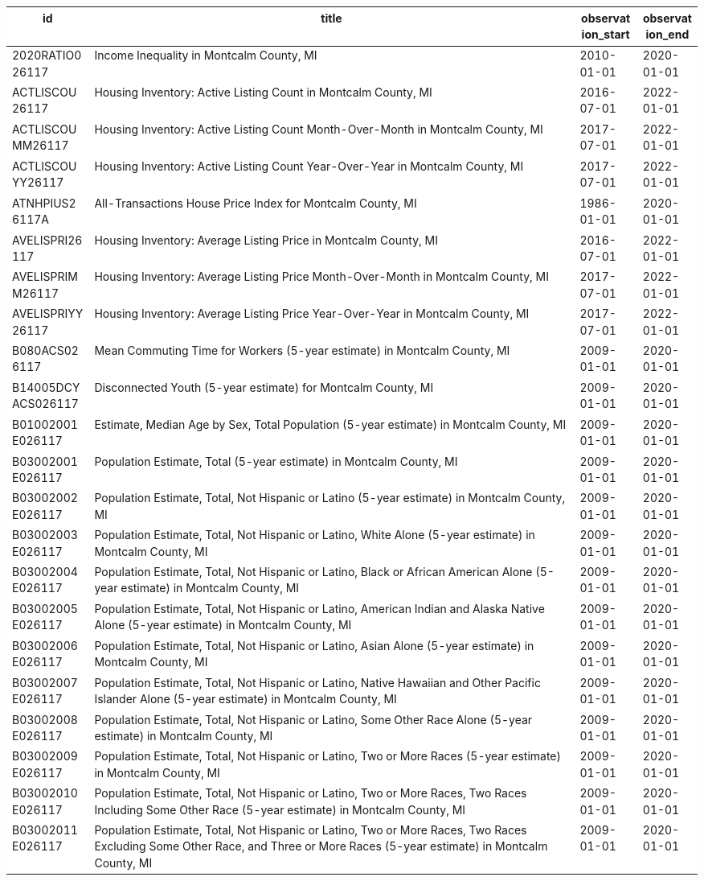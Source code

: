 | id                        | title                                                                                                                                                                        | observation_start   | observation_end   |
|---------------------------|------------------------------------------------------------------------------------------------------------------------------------------------------------------------------|---------------------|-------------------|
| 2020RATIO026117           | Income Inequality in Montcalm County, MI                                                                                                                                     | 2010-01-01          | 2020-01-01        |
| ACTLISCOU26117            | Housing Inventory: Active Listing Count in Montcalm County, MI                                                                                                               | 2016-07-01          | 2022-01-01        |
| ACTLISCOUMM26117          | Housing Inventory: Active Listing Count Month-Over-Month in Montcalm County, MI                                                                                              | 2017-07-01          | 2022-01-01        |
| ACTLISCOUYY26117          | Housing Inventory: Active Listing Count Year-Over-Year in Montcalm County, MI                                                                                                | 2017-07-01          | 2022-01-01        |
| ATNHPIUS26117A            | All-Transactions House Price Index for Montcalm County, MI                                                                                                                   | 1986-01-01          | 2020-01-01        |
| AVELISPRI26117            | Housing Inventory: Average Listing Price in Montcalm County, MI                                                                                                              | 2016-07-01          | 2022-01-01        |
| AVELISPRIMM26117          | Housing Inventory: Average Listing Price Month-Over-Month in Montcalm County, MI                                                                                             | 2017-07-01          | 2022-01-01        |
| AVELISPRIYY26117          | Housing Inventory: Average Listing Price Year-Over-Year in Montcalm County, MI                                                                                               | 2017-07-01          | 2022-01-01        |
| B080ACS026117             | Mean Commuting Time for Workers (5-year estimate) in Montcalm County, MI                                                                                                     | 2009-01-01          | 2020-01-01        |
| B14005DCYACS026117        | Disconnected Youth (5-year estimate) for Montcalm County, MI                                                                                                                 | 2009-01-01          | 2020-01-01        |
| B01002001E026117          | Estimate, Median Age by Sex, Total Population (5-year estimate) in Montcalm County, MI                                                                                       | 2009-01-01          | 2020-01-01        |
| B03002001E026117          | Population Estimate, Total (5-year estimate) in Montcalm County, MI                                                                                                          | 2009-01-01          | 2020-01-01        |
| B03002002E026117          | Population Estimate, Total, Not Hispanic or Latino (5-year estimate) in Montcalm County, MI                                                                                  | 2009-01-01          | 2020-01-01        |
| B03002003E026117          | Population Estimate, Total, Not Hispanic or Latino, White Alone (5-year estimate) in Montcalm County, MI                                                                     | 2009-01-01          | 2020-01-01        |
| B03002004E026117          | Population Estimate, Total, Not Hispanic or Latino, Black or African American Alone (5-year estimate) in Montcalm County, MI                                                 | 2009-01-01          | 2020-01-01        |
| B03002005E026117          | Population Estimate, Total, Not Hispanic or Latino, American Indian and Alaska Native Alone (5-year estimate) in Montcalm County, MI                                         | 2009-01-01          | 2020-01-01        |
| B03002006E026117          | Population Estimate, Total, Not Hispanic or Latino, Asian Alone (5-year estimate) in Montcalm County, MI                                                                     | 2009-01-01          | 2020-01-01        |
| B03002007E026117          | Population Estimate, Total, Not Hispanic or Latino, Native Hawaiian and Other Pacific Islander Alone (5-year estimate) in Montcalm County, MI                                | 2009-01-01          | 2020-01-01        |
| B03002008E026117          | Population Estimate, Total, Not Hispanic or Latino, Some Other Race Alone (5-year estimate) in Montcalm County, MI                                                           | 2009-01-01          | 2020-01-01        |
| B03002009E026117          | Population Estimate, Total, Not Hispanic or Latino, Two or More Races (5-year estimate) in Montcalm County, MI                                                               | 2009-01-01          | 2020-01-01        |
| B03002010E026117          | Population Estimate, Total, Not Hispanic or Latino, Two or More Races, Two Races Including Some Other Race (5-year estimate) in Montcalm County, MI                          | 2009-01-01          | 2020-01-01        |
| B03002011E026117          | Population Estimate, Total, Not Hispanic or Latino, Two or More Races, Two Races Excluding Some Other Race, and Three or More Races (5-year estimate) in Montcalm County, MI | 2009-01-01          | 2020-01-01        |